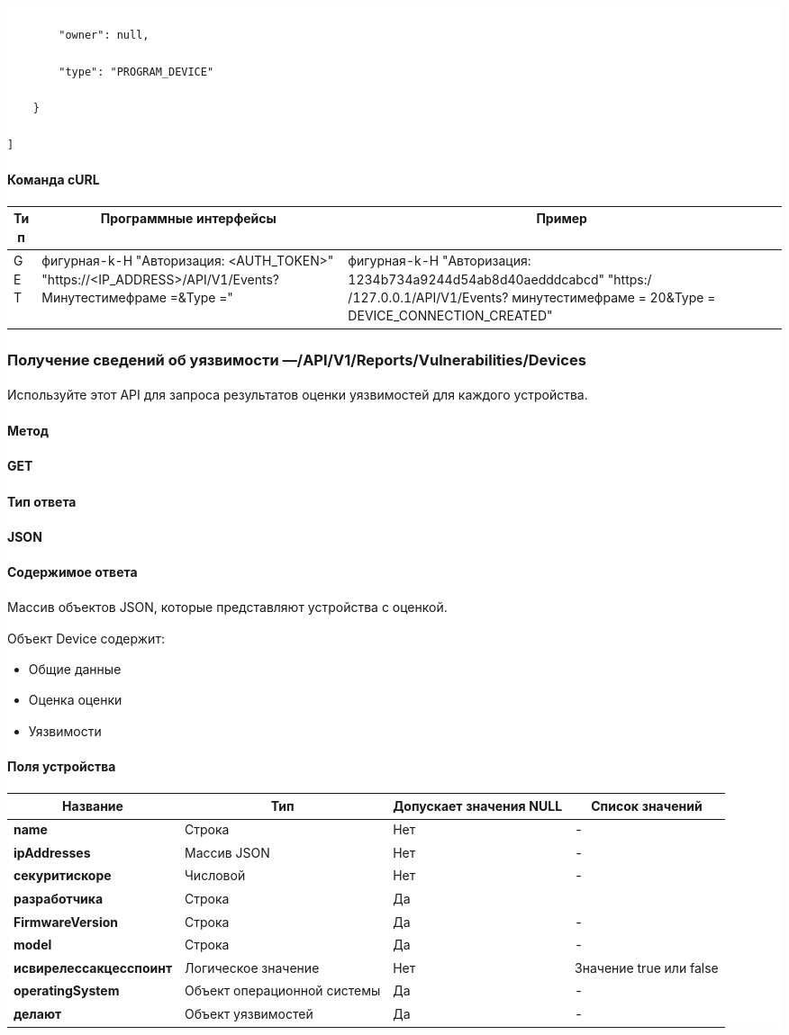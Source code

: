 ```rest
        
        "owner": null,
        
        "type": "PROGRAM_DEVICE"
    
    }

]

```

#### <a name="curl-command"></a>Команда cURL

| Тип | Программные интерфейсы | Пример |
|--|--|--|
| GET | фигурная-k-H "Авторизация: <AUTH_TOKEN>" "https://<IP_ADDRESS>/API/V1/Events? Минутестимефраме =&Type =" | фигурная-k-H "Авторизация: 1234b734a9244d54ab8d40aedddcabcd" "https:/ <span> /127.0.0.1/API/V1/Events? минутестимефраме = 20&Type = DEVICE_CONNECTION_CREATED" |

### <a name="retrieve-vulnerability-information---apiv1reportsvulnerabilitiesdevices"></a>Получение сведений об уязвимости —/API/V1/Reports/Vulnerabilities/Devices

Используйте этот API для запроса результатов оценки уязвимостей для каждого устройства.

#### <a name="method"></a>Метод

**GET**

#### <a name="response-type"></a>Тип ответа

**JSON**

#### <a name="response-content"></a>Содержимое ответа

Массив объектов JSON, которые представляют устройства с оценкой.

Объект Device содержит:

- Общие данные

- Оценка оценки

- Уязвимости

#### <a name="device-fields"></a>Поля устройства

| Название | Тип | Допускает значения NULL | Список значений |
|--|--|--|--|
| **name** | Строка | Нет | - |
| **ipAddresses** | Массив JSON | Нет | - |
| **секуритискоре** | Числовой | Нет | - |
| **разработчика** | Строка | Да |  |
| **FirmwareVersion** | Строка | Да | - |
| **model** | Строка | Да | - |
| **исвирелессакцесспоинт** | Логическое значение | Нет | Значение true или false |
| **operatingSystem** | Объект операционной системы | Да | - |
| **делают** | Объект уязвимостей | Да | - |

